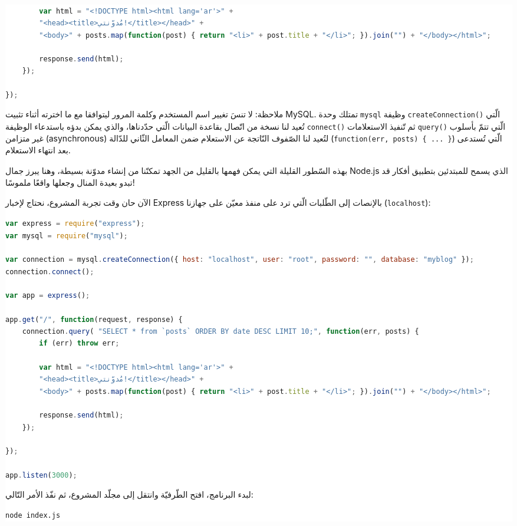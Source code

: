 ```javascript
        var html = "<!DOCTYPE html><html lang='ar'>" +
        "<head><title>مُدوّنتي!</title></head>" +
        "<body>" + posts.map(function(post) { return "<li>" + post.title + "</li>"; }).join("") + "</body></html>";
        
        response.send(html);
    });
    
});
```

ملاحظة: لا تنسَ تغيير اسم المستخدم وكلمة المرور ليتوافقا مع ما اخترته أثناء تثبيت MySQL.
تمتلك وحدة `mysql` وظيفة `createConnection()‎` الّتي تُعيد لنا نسخة من اتّصال بقاعدة البيانات الّتي حدّدناها، والذي يمكن بدؤه باستدعاء الوظيفة `connect()‎` ثم تّنفيذ الاستعلامات `query()‎` الّتي تتمّ بأسلوب غير متزامن (asynchronous) لتُعيد لنا الصّفوف النّاتجة عن الاستعلام ضمن المعامل الثّاني للدّالة (`function(err, posts) { ... }‎`) الّتي تُستدعى بعد انتهاء الاستعلام.

بهذه السّطور القليلة التي يمكن فهمها بالقليل من الجهد تمكنّنا من إنشاء مدوّنة بسيطة، وهنا يبرز جمال Node.js الذي يسمح للمبتدئين بتطبيق أفكار قد تبدو بعيدة المنال وجعلها واقعًا ملموسًا!

الآن حان وقت تجربة المشروع، نحتاج لإخبار Express بالإنصات إلى الطّلبات الّتي ترد على منفذ معيّن على جهازنا (`localhost`):

```javascript
var express = require("express");
var mysql = require("mysql");

var connection = mysql.createConnection({ host: "localhost", user: "root", password: "", database: "myblog" });
connection.connect();

var app = express();

app.get("/", function(request, response) {
    connection.query( "SELECT * from `posts` ORDER BY date DESC LIMIT 10;", function(err, posts) {
        if (err) throw err;

        var html = "<!DOCTYPE html><html lang='ar'>" +
        "<head><title>مُدوّنتي!</title></head>" +
        "<body>" + posts.map(function(post) { return "<li>" + post.title + "</li>"; }).join("") + "</body></html>";
        
        response.send(html);
    });
    
});

app.listen(3000);
```

لبدء البرنامج، افتح الطّرفيّة وانتقل إلى مجلّد المشروع، ثم نفّذ الأمر التّالي:

```bash
node index.js
```
